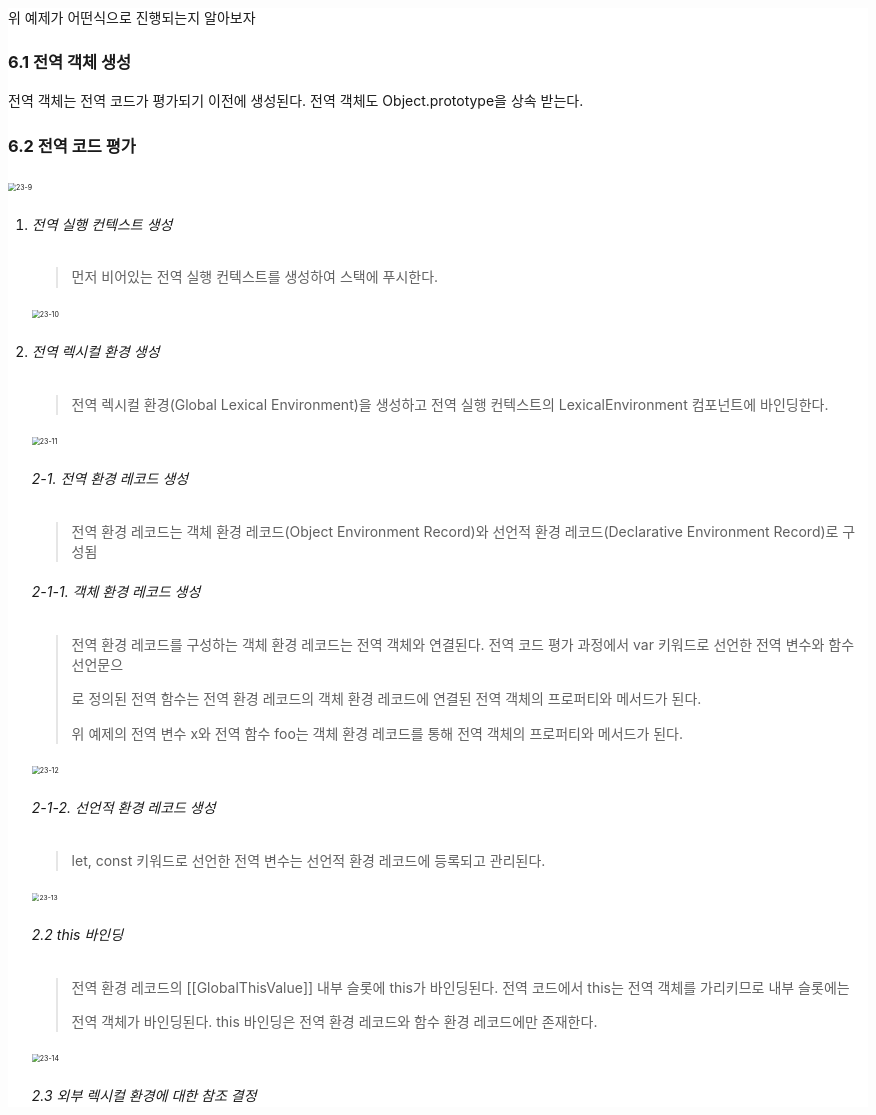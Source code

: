 위 예제가 어떤식으로 진행되는지 알아보자



### 6.1 전역 객체 생성

전역 객체는 전역 코드가 평가되기 이전에 생성된다. 전역 객체도 Object.prototype을 상속 받는다.



### 6.2 전역 코드 평가

<img src="https://poiemaweb.com/assets/fs-images/23-9.png" alt="23-9" style="zoom: 50%;" />



1. ###### 전역 실행 컨텍스트 생성

   > 먼저 비어있는 전역 실행 컨텍스트를 생성하여 스택에 푸시한다.

   <img src="https://poiemaweb.com/assets/fs-images/23-10.png" alt="23-10" style="zoom: 50%;" />

2. ###### 전역 렉시컬 환경 생성

   > 전역 렉시컬 환경(Global Lexical Environment)을 생성하고 전역 실행 컨텍스트의 LexicalEnvironment 컴포넌트에 바인딩한다.

   <img src="https://poiemaweb.com/assets/fs-images/23-11.png" alt="23-11" style="zoom: 50%;" />

   ###### 2-1. 전역 환경 레코드 생성

   > 전역 환경 레코드는 객체 환경 레코드(Object Environment Record)와 선언적 환경 레코드(Declarative Environment Record)로 구성됨

   ###### 2-1-1. 객체 환경 레코드 생성

   > 전역 환경 레코드를 구성하는 객체 환경 레코드는 전역 객체와 연결된다. 전역 코드 평가 과정에서 var 키워드로 선언한 전역 변수와 함수 선언문으
   >
   > 로 정의된 전역 함수는 전역 환경 레코드의 객체 환경 레코드에 연결된 전역 객체의 프로퍼티와 메서드가 된다.
   >
   > 위 예제의 전역 변수 x와 전역 함수 foo는 객체 환경 레코드를 통해 전역 객체의 프로퍼티와 메서드가 된다.

   <img src="https://poiemaweb.com/assets/fs-images/23-12.png" alt="23-12" style="zoom: 50%;" />

   ###### 2-1-2. 선언적 환경 레코드 생성

   > let, const 키워드로 선언한 전역 변수는 선언적 환경 레코드에 등록되고 관리된다.

   <img src="https://poiemaweb.com/assets/fs-images/23-13.png" alt="23-13" style="zoom:48%;" />

   ###### 2.2 this 바인딩

   > 전역 환경 레코드의 [[GlobalThisValue]] 내부 슬롯에 this가 바인딩된다. 전역 코드에서 this는 전역 객체를 가리키므로 내부 슬롯에는 
   >
   > 전역 객체가 바인딩된다. this 바인딩은 전역 환경 레코드와 함수 환경 레코드에만 존재한다.

   <img src="https://poiemaweb.com/assets/fs-images/23-14.png" alt="23-14" style="zoom:50%;" />

   ###### 2.3 외부 렉시컬 환경에 대한 참조 결정
